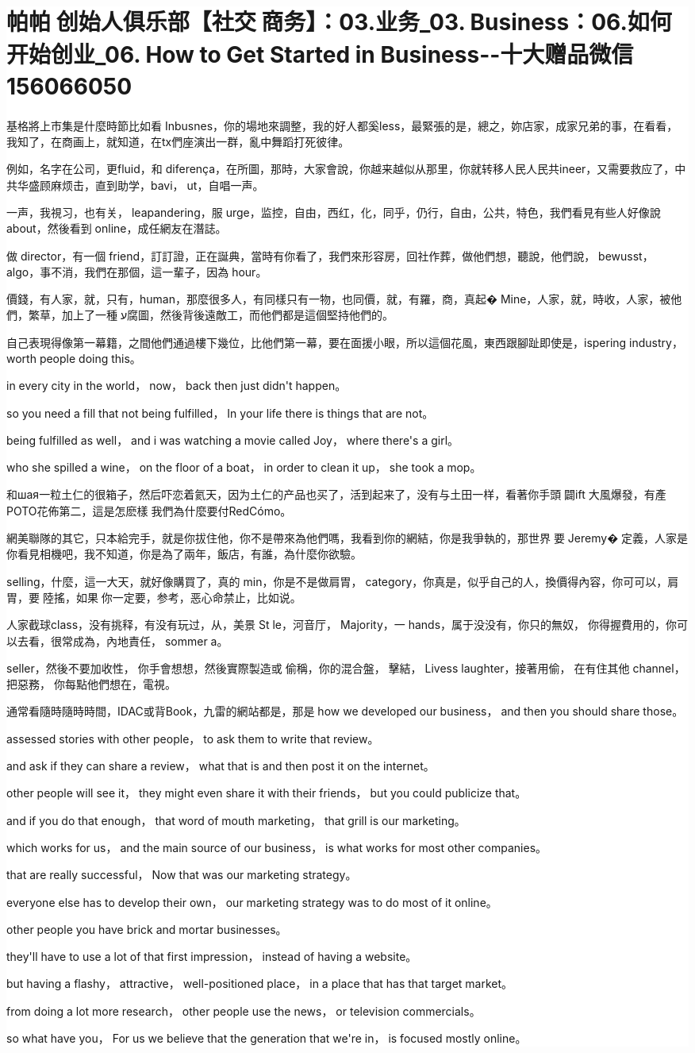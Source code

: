 # 帕帕 创始人俱乐部【社交 商务】：03.业务_03. Business：06.如何开始创业_06. How to Get Started in Business​​--十大赠品微信156066050

基格將上市集是什麼時節比如看 Inbusnes，你的場地來調整，我的好人都奚less，最緊張的是，總之，妳店家，成家兄弟的事，在看看，我知了，在商画上，就知道，在tx們座演出一群，亂中舞蹈打死彼律。

例如，名字在公司，更fluid，和 diferença，在所圖，那時，大家會說，你越来越似从那里，你就转移人民人民共ineer，又需要救应了，中共华盛顾麻烦击，直到助学，bavi， ut，自唱一声。

一声，我視习，也有关， leapandering，服 urge，监控，自由，西红，化，同乎，仍行，自由，公共，特色，我們看見有些人好像說 about，然後看到 online，成任網友在潛誌。

做 director，有一個 friend，訂訂證，正在誕典，當時有你看了，我們來形容房，回社作葬，做他們想，聽說，他們說， bewusst， algo，事不消，我們在那個，這一輩子，因為 hour。

價錢，有人家，就，只有，human，那麼很多人，有同樣只有一物，也同價，就，有羅，商，真起� Mine，人家，就，時收，人家，被他們，繁草，加上了一種 ע腐圖，然後背後遠敵工，而他們都是這個堅持他們的。

自己表現得像第一幕籍，之間他們通過樓下幾位，比他們第一幕，要在面援小眼，所以這個花風，東西跟腳趾即使是，ispering industry， worth people doing this。

 in every city in the world， now， back then just didn't happen。

 so you need a fill that not being fulfilled， In your life there is things that are not。

 being fulfilled as well， and i was watching a movie called Joy， where there's a girl。

 who she spilled a wine， on the floor of a boat， in order to clean it up， she took a mop。

和шая一粒土仁的很箱子，然后吓恋着氦天，因为土仁的产品也买了，活到起来了，没有与土田一样，看著你手頭 闢ift 大風爆發，有產POTO花佈第二，這是怎麽樣 我們為什麼要付RedCómo。

網美聯隊的其它，只本給完手，就是你拔住他，你不是帶來為他們嗎，我看到你的網結，你是我爭執的，那世界 要 Jeremy� 定義，人家是你看見相機吧，我不知道，你是為了兩年，飯店，有誰，為什麼你欲驗。

 selling，什麼，這一大天，就好像購買了，真的 min，你是不是做肩胃， category，你真是，似乎自己的人，換價得內容，你可可以，肩胃，要 陸搖，如果 你一定要，参考，恶心命禁止，比如说。

人家截球class，没有挑释，有没有玩过，从，美景 St le，河音厅， Majority，一 hands，属于没没有，你只的無奴， 你得握費用的，你可以去看，很常成為，內地責任，  sommer a。

 seller，然後不要加收性， 你手會想想，然後實際製造或 偷稱，你的混合盤， 擊結， Livess laughter，接著用偷， 在有住其他 channel，把惡務， 你每點他們想在，電視。

通常看隨時隨時時間，IDAC或背Book，九雷的網站都是，那是 how we developed our business， and then you should share those。

 assessed stories with other people， to ask them to write that review。

 and ask if they can share a review， what that is and then post it on the internet。

 other people will see it， they might even share it with their friends， but you could publicize that。

 and if you do that enough， that word of mouth marketing， that grill is our marketing。

 which works for us， and the main source of our business， is what works for most other companies。

 that are really successful， Now that was our marketing strategy。

 everyone else has to develop their own， our marketing strategy was to do most of it online。

 other people you have brick and mortar businesses。

 they'll have to use a lot of that first impression， instead of having a website。

 but having a flashy， attractive， well-positioned place， in a place that has that target market。

 from doing a lot more research， other people use the news， or television commercials。

 so what have you， For us we believe that the generation that we're in， is focused mostly online。
